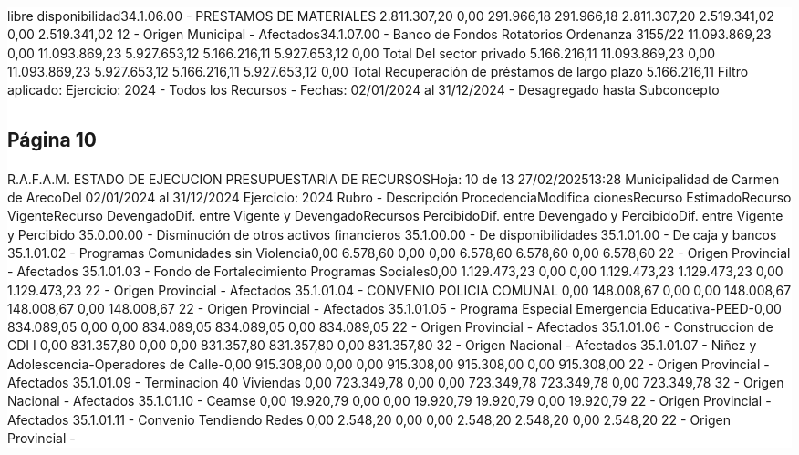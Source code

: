 libre disponibilidad34.1.06.00 - PRESTAMOS DE MATERIALES 2.811.307,20 0,00 291.966,18 291.966,18 2.811.307,20 2.519.341,02 0,00 2.519.341,02 12 - Origen Municipal -
Afectados34.1.07.00 - Banco de Fondos Rotatorios
Ordenanza 3155/22
11.093.869,23 0,00 11.093.869,23 5.927.653,12 5.166.216,11 5.927.653,12 0,00 Total Del sector privado 5.166.216,11
11.093.869,23 0,00 11.093.869,23 5.927.653,12 5.166.216,11 5.927.653,12 0,00 Total Recuperación de préstamos de largo plazo 5.166.216,11
Filtro aplicado: Ejercicio: 2024 - Todos los Recursos  -  Fechas: 02/01/2024 al 31/12/2024 - Desagregado hasta Subconcepto

## Página 10

R.A.F.A.M.
ESTADO DE EJECUCION PRESUPUESTARIA DE RECURSOSHoja: 10 de 13
27/02/202513:28
Municipalidad de
Carmen de ArecoDel 02/01/2024 al 31/12/2024
Ejercicio: 2024
Rubro - Descripción ProcedenciaModifica
cionesRecurso
EstimadoRecurso
VigenteRecurso
DevengadoDif. entre
Vigente y
DevengadoRecursos
PercibidoDif. entre
Devengado y
PercibidoDif. entre
Vigente y
Percibido
35.0.00.00 - Disminución de otros activos
financieros
35.1.00.00 - De disponibilidades
35.1.01.00 - De caja y bancos
35.1.01.02 - Programas Comunidades sin
Violencia0,00 6.578,60 0,00 0,00 6.578,60 6.578,60 0,00 6.578,60 22 - Origen Provincial -
Afectados
35.1.01.03 - Fondo de Fortalecimiento Programas
Sociales0,00 1.129.473,23 0,00 0,00 1.129.473,23 1.129.473,23 0,00 1.129.473,23 22 - Origen Provincial -
Afectados
35.1.01.04 - CONVENIO POLICIA COMUNAL 0,00 148.008,67 0,00 0,00 148.008,67 148.008,67 0,00 148.008,67 22 - Origen Provincial -
Afectados
35.1.01.05 - Programa Especial Emergencia
Educativa-PEED-0,00 834.089,05 0,00 0,00 834.089,05 834.089,05 0,00 834.089,05 22 - Origen Provincial -
Afectados
35.1.01.06 - Construccion de CDI I 0,00 831.357,80 0,00 0,00 831.357,80 831.357,80 0,00 831.357,80 32 - Origen Nacional -
Afectados
35.1.01.07 - Niñez y Adolescencia-Operadores de
Calle-0,00 915.308,00 0,00 0,00 915.308,00 915.308,00 0,00 915.308,00 22 - Origen Provincial -
Afectados
35.1.01.09 - Terminacion 40 Viviendas 0,00 723.349,78 0,00 0,00 723.349,78 723.349,78 0,00 723.349,78 32 - Origen Nacional -
Afectados
35.1.01.10 - Ceamse 0,00 19.920,79 0,00 0,00 19.920,79 19.920,79 0,00 19.920,79 22 - Origen Provincial -
Afectados
35.1.01.11 - Convenio Tendiendo Redes 0,00 2.548,20 0,00 0,00 2.548,20 2.548,20 0,00 2.548,20 22 - Origen Provincial -